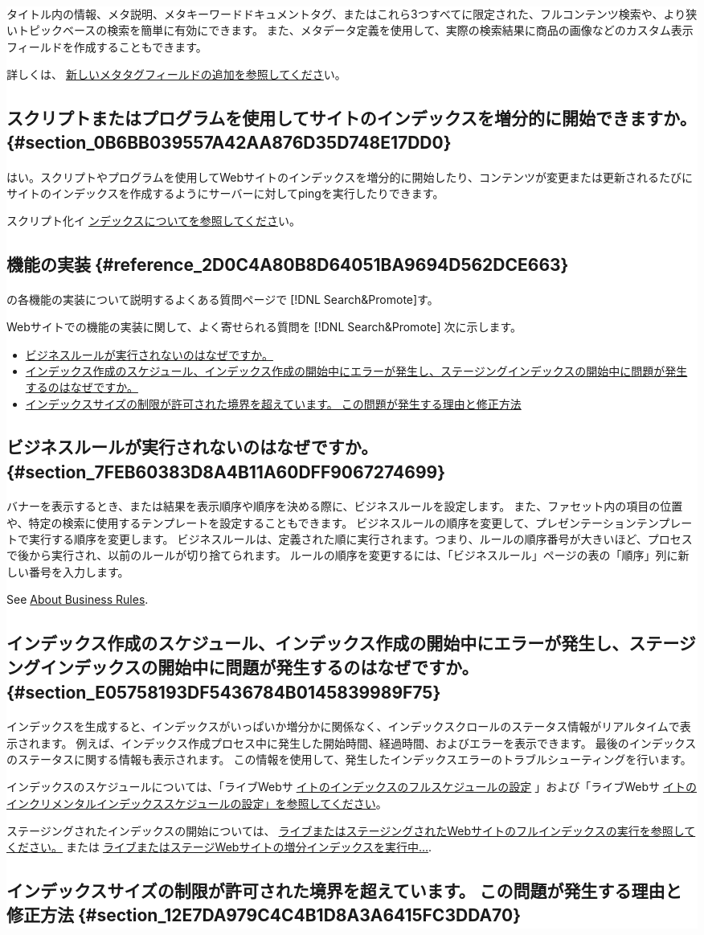 タイトル内の情報、メタ説明、メタキーワードドキュメントタグ、またはこれら3つすべてに限定された、フルコンテンツ検索や、より狭いトピックベースの検索を簡単に有効にできます。 また、メタデータ定義を使用して、実際の検索結果に商品の画像などのカスタム表示フィールドを作成することもできます。

詳しくは、 [新しいメタタグフィールドの追加を参照してくださ](../c-about-settings-menu/c-about-metadata-menu.md#task_6DF188C0FC7F4831A4444CA9AFA615E5)い。

## スクリプトまたはプログラムを使用してサイトのインデックスを増分的に開始できますか。 {#section_0B6BB039557A42AA876D35D748E17DD0}

はい。スクリプトやプログラムを使用してWebサイトのインデックスを増分的に開始したり、コンテンツが変更または更新されるたびにサイトのインデックスを作成するようにサーバーに対してpingを実行したりできます。

スクリプト化イ [ンデックスについてを参照してくださ](../c-about-index-menu/c-about-scripted-index.md#concept_34F58D551BC04BFB8ADC294B9DA9199D)い。

## 機能の実装 {#reference_2D0C4A80B8D64051BA9694D562DCE663}

の各機能の実装について説明するよくある質問ページで [!DNL Search&Promote]す。

Webサイトでの機能の実装に関して、よく寄せられる質問を [!DNL Search&Promote] 次に示します。

* [ビジネスルールが実行されないのはなぜですか。](#section_7FEB60383D8A4B11A60DFF9067274699)
* [インデックス作成のスケジュール、インデックス作成の開始中にエラーが発生し、ステージングインデックスの開始中に問題が発生するのはなぜですか。](#section_E05758193DF5436784B0145839989F75)
* [インデックスサイズの制限が許可された境界を超えています。 この問題が発生する理由と修正方法](#section_12E7DA979C4C4B1D8A3A6415FC3DDA70)

## ビジネスルールが実行されないのはなぜですか。 {#section_7FEB60383D8A4B11A60DFF9067274699}

バナーを表示するとき、または結果を表示順序や順序を決める際に、ビジネスルールを設定します。 また、ファセット内の項目の位置や、特定の検索に使用するテンプレートを設定することもできます。
ビジネスルールの順序を変更して、プレゼンテーションテンプレートで実行する順序を変更します。 ビジネスルールは、定義された順に実行されます。つまり、ルールの順序番号が大きいほど、プロセスで後から実行され、以前のルールが切り捨てられます。 ルールの順序を変更するには、「ビジネスルール」ページの表の「順序」列に新しい番号を入力します。

See [About Business Rules](../c-about-rules-menu/c-about-business-rules.md#concept_2A93D76216754D3D8412CDEA00BD26BD).

## インデックス作成のスケジュール、インデックス作成の開始中にエラーが発生し、ステージングインデックスの開始中に問題が発生するのはなぜですか。 {#section_E05758193DF5436784B0145839989F75}

インデックスを生成すると、インデックスがいっぱいか増分かに関係なく、インデックスクロールのステータス情報がリアルタイムで表示されます。 例えば、インデックス作成プロセス中に発生した開始時間、経過時間、およびエラーを表示できます。 最後のインデックスのステータスに関する情報も表示されます。 この情報を使用して、発生したインデックスエラーのトラブルシューティングを行います。

インデックスのスケジュールについては、「ライブWebサ [イトのインデックスのフルスケジュールの設定](../c-about-index-menu/c-about-full-index.md#task_6760F3256D004A228B38968DF15421F0) 」および「ライブWebサ [イトのインクリメンタルインデックススケジュールの設定」を参照してください](../c-about-index-menu/c-about-incremental-index.md#task_2A46BA189ECC4317A9D5C6E99A336F33)。

ステージングされたインデックスの開始については、 [ライブまたはステージングされたWebサイトのフルインデックスの実行を参照してください。](../c-about-index-menu/c-about-full-index.md#task_F7FE04D8A1654A7787FCCA31B45EB42D) または [ライブまたはステージWebサイトの増分インデックスを実行中…](../c-about-index-menu/c-about-incremental-index.md#task_9BFB6157F3884B2FAECB7E0E9CA318CB).

## インデックスサイズの制限が許可された境界を超えています。 この問題が発生する理由と修正方法 {#section_12E7DA979C4C4B1D8A3A6415FC3DDA70}
